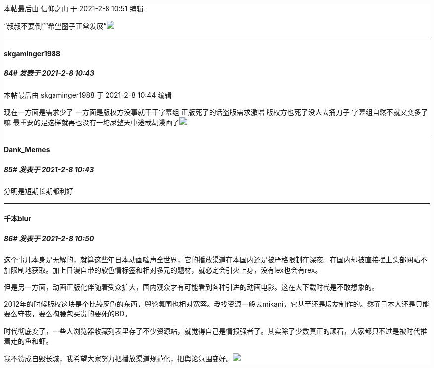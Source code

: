 

 本帖最后由 信仰之山 于 2021-2-8 10:51 编辑 

“叔叔不要倒”“希望圈子正常发展”<img src="https://static.saraba1st.com/image/smiley/face2017/049.png" referrerpolicy="no-referrer">







*****

####  skgaminger1988  
##### 84#       发表于 2021-2-8 10:43



 本帖最后由 skgaminger1988 于 2021-2-8 10:44 编辑 

现在一方面是需求少了 一方面是版权方没事就干干字幕组 
正版死了的话盗版需求激增 版权方也死了没人去捅刀子 字幕组自然不就又变多了嘛 最重要的是这样就再也没有一坨屎整天中途截胡漫画了<img src="https://static.saraba1st.com/image/smiley/face2017/051.png" referrerpolicy="no-referrer">







*****

####  Dank_Memes  
##### 85#       发表于 2021-2-8 10:43




分明是短期长期都利好







*****

####  千本blur  
##### 86#       发表于 2021-2-8 10:50




这个事儿本身是无解的，就算这些年日本动画嗤声全世界，它的播放渠道在本国内还是被严格限制在深夜。在国内却被直接摆上头部网站不加限制地获取。加上日漫自带的软色情标签和相对多元的题材，就必定会引火上身，没有lex也会有rex。

但是另一方面，动画正版化伴随着受众扩大，国内观众才有可能看到各种引进的动画电影。这在大下载时代是不敢想象的。

2012年的时候版权这块是个比较灰色的东西，舆论氛围也相对宽容。我找资源一般去mikani，它甚至还是坛友制作的。然而日本人还是只能要么守夜，要么掏腰包买贵的要死的BD。

时代彻底变了，一些人浏览器收藏列表里存了不少资源站，就觉得自己是情报强者了。其实除了少数真正的顽石，大家都只不过是被时代推着走的鱼和虾。

我不赞成自毁长城，我希望大家努力把播放渠道规范化，把舆论氛围变好。<img src="https://static.saraba1st.com/image/smiley/face2017/020.png" referrerpolicy="no-referrer">


